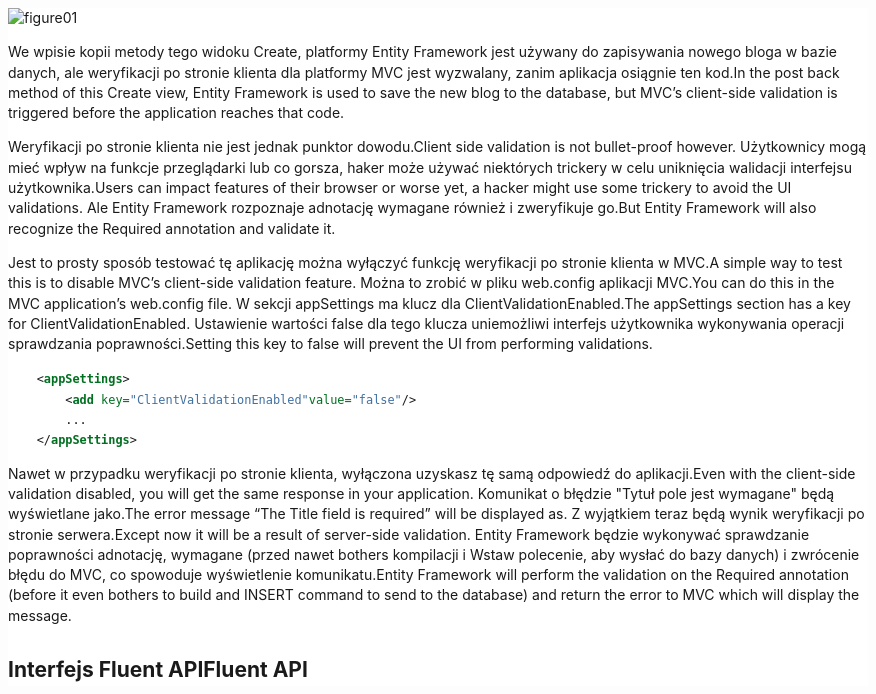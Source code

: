 ![figure01](~/ef6/media/figure01.png)

<span data-ttu-id="2a0ab-119">We wpisie kopii metody tego widoku Create, platformy Entity Framework jest używany do zapisywania nowego bloga w bazie danych, ale weryfikacji po stronie klienta dla platformy MVC jest wyzwalany, zanim aplikacja osiągnie ten kod.</span><span class="sxs-lookup"><span data-stu-id="2a0ab-119">In the post back method of this Create view, Entity Framework is used to save the new blog to the database, but MVC’s client-side validation is triggered before the application reaches that code.</span></span>

<span data-ttu-id="2a0ab-120">Weryfikacji po stronie klienta nie jest jednak punktor dowodu.</span><span class="sxs-lookup"><span data-stu-id="2a0ab-120">Client side validation is not bullet-proof however.</span></span> <span data-ttu-id="2a0ab-121">Użytkownicy mogą mieć wpływ na funkcje przeglądarki lub co gorsza, haker może używać niektórych trickery w celu uniknięcia walidacji interfejsu użytkownika.</span><span class="sxs-lookup"><span data-stu-id="2a0ab-121">Users can impact features of their browser or worse yet, a hacker might use some trickery to avoid the UI validations.</span></span> <span data-ttu-id="2a0ab-122">Ale Entity Framework rozpoznaje adnotację wymagane również i zweryfikuje go.</span><span class="sxs-lookup"><span data-stu-id="2a0ab-122">But Entity Framework will also recognize the Required annotation and validate it.</span></span>

<span data-ttu-id="2a0ab-123">Jest to prosty sposób testować tę aplikację można wyłączyć funkcję weryfikacji po stronie klienta w MVC.</span><span class="sxs-lookup"><span data-stu-id="2a0ab-123">A simple way to test this is to disable MVC’s client-side validation feature.</span></span> <span data-ttu-id="2a0ab-124">Można to zrobić w pliku web.config aplikacji MVC.</span><span class="sxs-lookup"><span data-stu-id="2a0ab-124">You can do this in the MVC application’s web.config file.</span></span> <span data-ttu-id="2a0ab-125">W sekcji appSettings ma klucz dla ClientValidationEnabled.</span><span class="sxs-lookup"><span data-stu-id="2a0ab-125">The appSettings section has a key for ClientValidationEnabled.</span></span> <span data-ttu-id="2a0ab-126">Ustawienie wartości false dla tego klucza uniemożliwi interfejs użytkownika wykonywania operacji sprawdzania poprawności.</span><span class="sxs-lookup"><span data-stu-id="2a0ab-126">Setting this key to false will prevent the UI from performing validations.</span></span>

``` xml
    <appSettings>
        <add key="ClientValidationEnabled"value="false"/>
        ...
    </appSettings>
```

<span data-ttu-id="2a0ab-127">Nawet w przypadku weryfikacji po stronie klienta, wyłączona uzyskasz tę samą odpowiedź do aplikacji.</span><span class="sxs-lookup"><span data-stu-id="2a0ab-127">Even with the client-side validation disabled, you will get the same response in your application.</span></span> <span data-ttu-id="2a0ab-128">Komunikat o błędzie "Tytuł pole jest wymagane" będą wyświetlane jako.</span><span class="sxs-lookup"><span data-stu-id="2a0ab-128">The error message “The Title field is required” will be displayed as.</span></span> <span data-ttu-id="2a0ab-129">Z wyjątkiem teraz będą wynik weryfikacji po stronie serwera.</span><span class="sxs-lookup"><span data-stu-id="2a0ab-129">Except now it will be a result of server-side validation.</span></span> <span data-ttu-id="2a0ab-130">Entity Framework będzie wykonywać sprawdzanie poprawności adnotację, wymagane (przed nawet bothers kompilacji i Wstaw polecenie, aby wysłać do bazy danych) i zwrócenie błędu do MVC, co spowoduje wyświetlenie komunikatu.</span><span class="sxs-lookup"><span data-stu-id="2a0ab-130">Entity Framework will perform the validation on the Required annotation (before it even bothers to build and INSERT command to send to the database) and return the error to MVC which will display the message.</span></span>

## <a name="fluent-api"></a><span data-ttu-id="2a0ab-131">Interfejs Fluent API</span><span class="sxs-lookup"><span data-stu-id="2a0ab-131">Fluent API</span></span>
